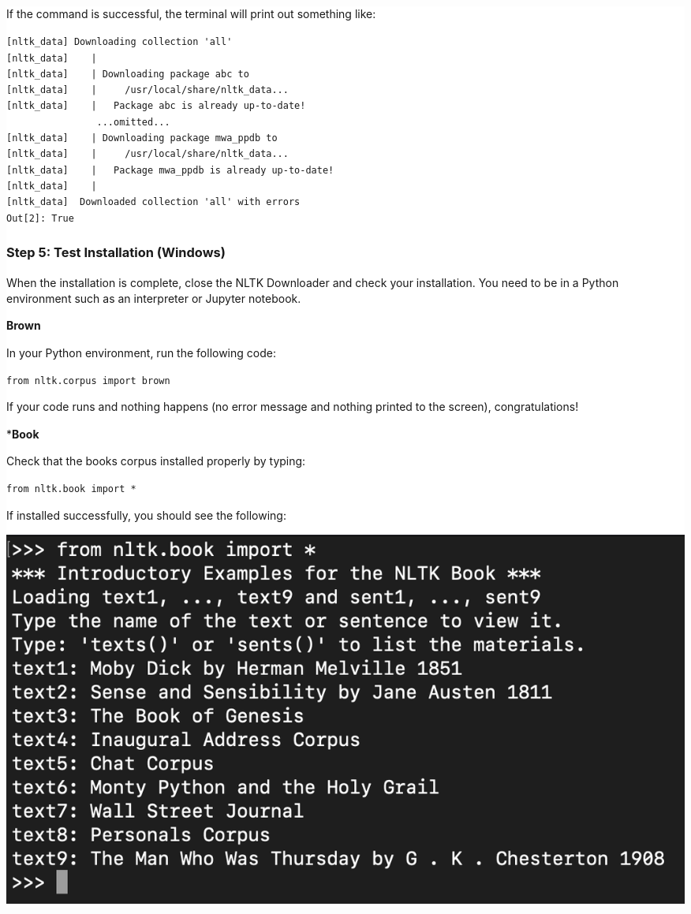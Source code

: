 If the command is successful, the terminal will print out something like:

```pycon
[nltk_data] Downloading collection 'all'
[nltk_data]    | 
[nltk_data]    | Downloading package abc to
[nltk_data]    |     /usr/local/share/nltk_data...
[nltk_data]    |   Package abc is already up-to-date!
                ...omitted...
[nltk_data]    | Downloading package mwa_ppdb to
[nltk_data]    |     /usr/local/share/nltk_data...
[nltk_data]    |   Package mwa_ppdb is already up-to-date!
[nltk_data]    | 
[nltk_data]  Downloaded collection 'all' with errors
Out[2]: True
```

### Step 5: Test Installation (Windows)

When the installation is complete, close the NLTK Downloader and check your installation. You need to be in a Python environment such as an interpreter or Jupyter notebook.

**Brown**

In your Python environment, run the following code:

```pycon
from nltk.corpus import brown
``` 

If your code runs and nothing happens (no error message and nothing printed to the screen), congratulations! 

***Book**

Check that the books corpus installed properly by typing:

```pycon
from nltk.book import *
```

If installed successfully, you should see the following:

![images of nltk books imported into command line](/images/guides/nltk_mac_8.png)
